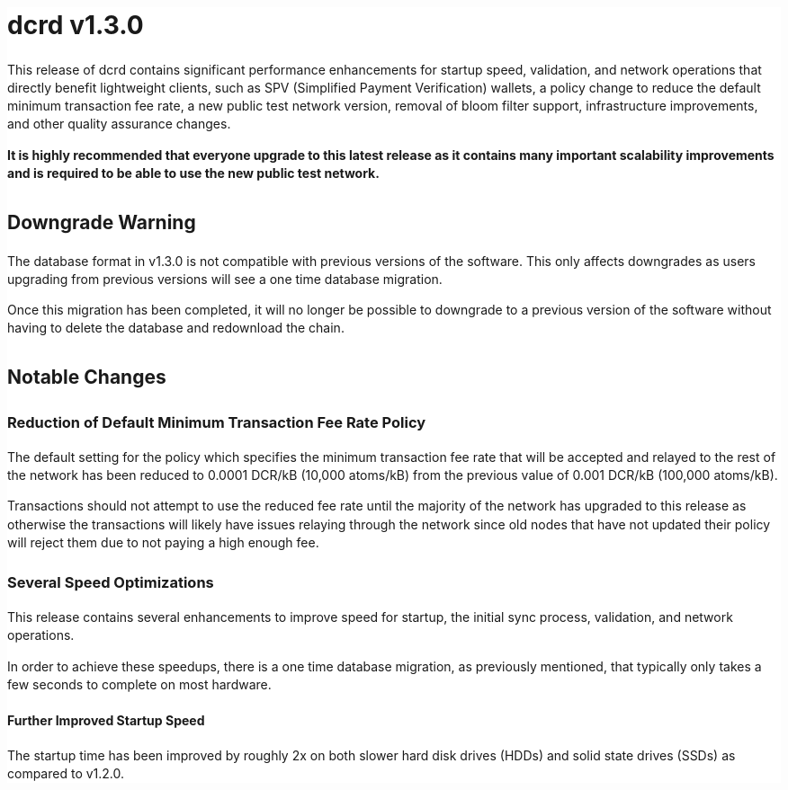 # dcrd v1.3.0

This release of dcrd contains significant performance enhancements for startup
speed, validation, and network operations that directly benefit lightweight
clients, such as SPV (Simplified Payment Verification) wallets, a policy change
to reduce the default minimum transaction fee rate, a new public test network
version, removal of bloom filter support, infrastructure improvements, and other
quality assurance changes.

**It is highly recommended that everyone upgrade to this latest release as it
contains many important scalability improvements and is required to be able to
use the new public test network.**

## Downgrade Warning

The database format in v1.3.0 is not compatible with previous versions of the
software.  This only affects downgrades as users upgrading from previous
versions will see a one time database migration.

Once this migration has been completed, it will no longer be possible to
downgrade to a previous version of the software without having to delete the
database and redownload the chain.

## Notable Changes

### Reduction of Default Minimum Transaction Fee Rate Policy

The default setting for the policy which specifies the minimum transaction fee
rate that will be accepted and relayed to the rest of the network has been
reduced to 0.0001 DCR/kB (10,000 atoms/kB) from the previous value of 0.001
DCR/kB (100,000 atoms/kB).

Transactions should not attempt to use the reduced fee rate until the majority
of the network has upgraded to this release as otherwise the transactions will
likely have issues relaying through the network since old nodes that have not
updated their policy will reject them due to not paying a high enough fee.

### Several Speed Optimizations

This release contains several enhancements to improve speed for startup,
the initial sync process, validation, and network operations.

In order to achieve these speedups, there is a one time database migration, as
previously mentioned, that typically only takes a few seconds to complete on
most hardware.

#### Further Improved Startup Speed

The startup time has been improved by roughly 2x on both slower hard disk drives
(HDDs) and solid state drives (SSDs) as compared to v1.2.0.

